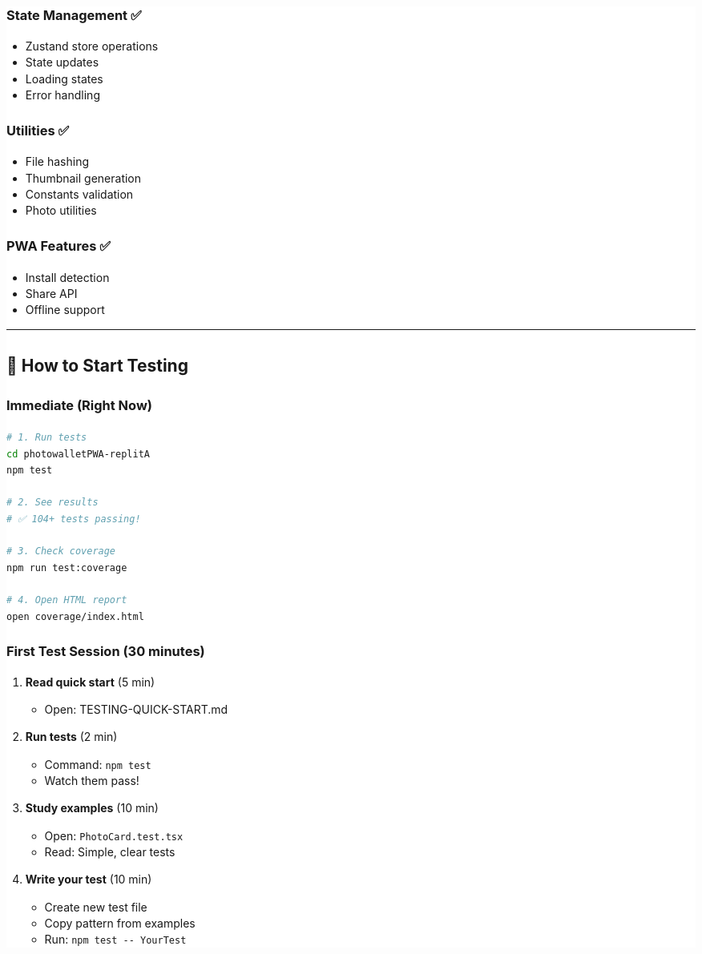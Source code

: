 ### State Management ✅
- Zustand store operations
- State updates
- Loading states
- Error handling

### Utilities ✅
- File hashing
- Thumbnail generation
- Constants validation
- Photo utilities

### PWA Features ✅
- Install detection
- Share API
- Offline support

---

## 🚀 How to Start Testing

### Immediate (Right Now)

```bash
# 1. Run tests
cd photowalletPWA-replitA
npm test

# 2. See results
# ✅ 104+ tests passing!

# 3. Check coverage
npm run test:coverage

# 4. Open HTML report
open coverage/index.html
```

### First Test Session (30 minutes)

1. **Read quick start** (5 min)
   - Open: TESTING-QUICK-START.md
   
2. **Run tests** (2 min)
   - Command: `npm test`
   - Watch them pass!
   
3. **Study examples** (10 min)
   - Open: `PhotoCard.test.tsx`
   - Read: Simple, clear tests
   
4. **Write your test** (10 min)
   - Create new test file
   - Copy pattern from examples
   - Run: `npm test -- YourTest`
   